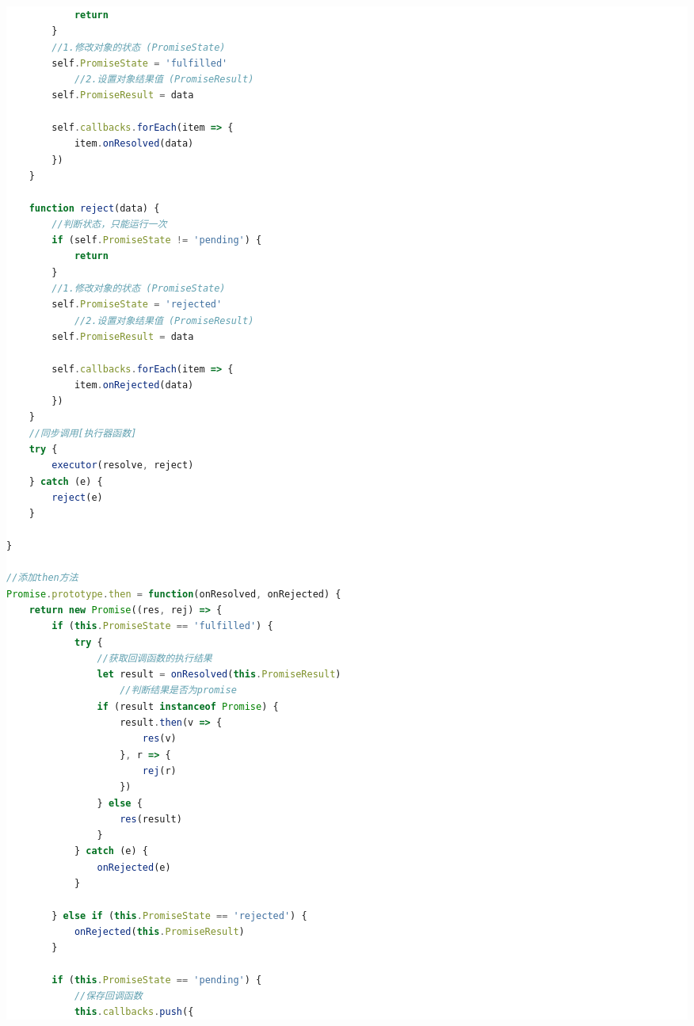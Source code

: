```js
            return
        }
        //1.修改对象的状态 (PromiseState)
        self.PromiseState = 'fulfilled'
            //2.设置对象结果值 (PromiseResult)
        self.PromiseResult = data

        self.callbacks.forEach(item => {
            item.onResolved(data)
        })
    }

    function reject(data) {
        //判断状态，只能运行一次
        if (self.PromiseState != 'pending') {
            return
        }
        //1.修改对象的状态 (PromiseState)
        self.PromiseState = 'rejected'
            //2.设置对象结果值 (PromiseResult)
        self.PromiseResult = data

        self.callbacks.forEach(item => {
            item.onRejected(data)
        })
    }
    //同步调用[执行器函数]
    try {
        executor(resolve, reject)
    } catch (e) {
        reject(e)
    }

}

//添加then方法
Promise.prototype.then = function(onResolved, onRejected) {
    return new Promise((res, rej) => {
        if (this.PromiseState == 'fulfilled') {
            try {
                //获取回调函数的执行结果
                let result = onResolved(this.PromiseResult)
                    //判断结果是否为promise
                if (result instanceof Promise) {
                    result.then(v => {
                        res(v)
                    }, r => {
                        rej(r)
                    })
                } else {
                    res(result)
                }
            } catch (e) {
                onRejected(e)
            }

        } else if (this.PromiseState == 'rejected') {
            onRejected(this.PromiseResult)
        }

        if (this.PromiseState == 'pending') {
            //保存回调函数
            this.callbacks.push({
```